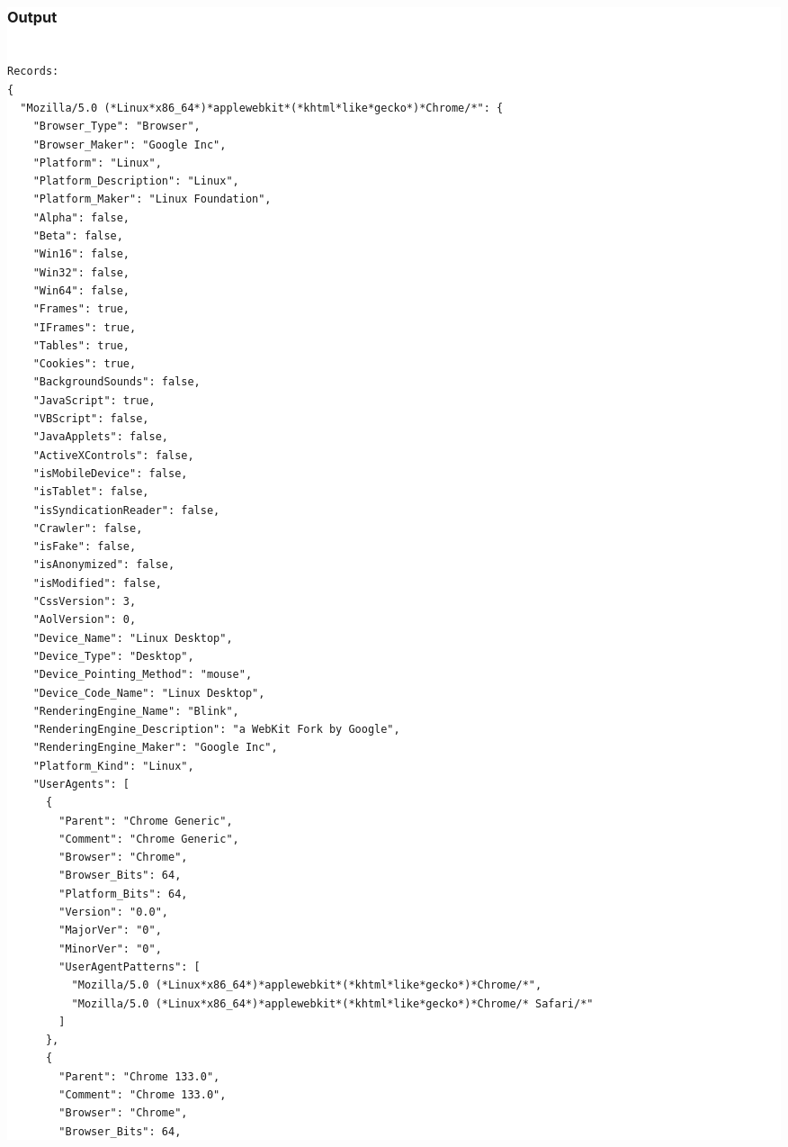### Output

```

Records:
{
  "Mozilla/5.0 (*Linux*x86_64*)*applewebkit*(*khtml*like*gecko*)*Chrome/*": {
    "Browser_Type": "Browser",
    "Browser_Maker": "Google Inc",
    "Platform": "Linux",
    "Platform_Description": "Linux",
    "Platform_Maker": "Linux Foundation",
    "Alpha": false,
    "Beta": false,
    "Win16": false,
    "Win32": false,
    "Win64": false,
    "Frames": true,
    "IFrames": true,
    "Tables": true,
    "Cookies": true,
    "BackgroundSounds": false,
    "JavaScript": true,
    "VBScript": false,
    "JavaApplets": false,
    "ActiveXControls": false,
    "isMobileDevice": false,
    "isTablet": false,
    "isSyndicationReader": false,
    "Crawler": false,
    "isFake": false,
    "isAnonymized": false,
    "isModified": false,
    "CssVersion": 3,
    "AolVersion": 0,
    "Device_Name": "Linux Desktop",
    "Device_Type": "Desktop",
    "Device_Pointing_Method": "mouse",
    "Device_Code_Name": "Linux Desktop",
    "RenderingEngine_Name": "Blink",
    "RenderingEngine_Description": "a WebKit Fork by Google",
    "RenderingEngine_Maker": "Google Inc",
    "Platform_Kind": "Linux",
    "UserAgents": [
      {
        "Parent": "Chrome Generic",
        "Comment": "Chrome Generic",
        "Browser": "Chrome",
        "Browser_Bits": 64,
        "Platform_Bits": 64,
        "Version": "0.0",
        "MajorVer": "0",
        "MinorVer": "0",
        "UserAgentPatterns": [
          "Mozilla/5.0 (*Linux*x86_64*)*applewebkit*(*khtml*like*gecko*)*Chrome/*",
          "Mozilla/5.0 (*Linux*x86_64*)*applewebkit*(*khtml*like*gecko*)*Chrome/* Safari/*"
        ]
      },
      {
        "Parent": "Chrome 133.0",
        "Comment": "Chrome 133.0",
        "Browser": "Chrome",
        "Browser_Bits": 64,
```